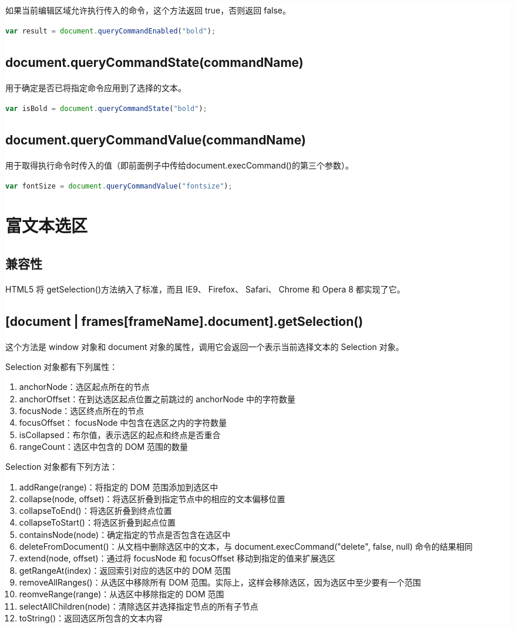 如果当前编辑区域允许执行传入的命令，这个方法返回 true，否则返回 false。

```js
var result = document.queryCommandEnabled("bold");
```

## document.queryCommandState(commandName)

用于确定是否已将指定命令应用到了选择的文本。

```js
var isBold = document.queryCommandState("bold");
```

## document.queryCommandValue(commandName)

用于取得执行命令时传入的值（即前面例子中传给document.execCommand()的第三个参数）。

```js
var fontSize = document.queryCommandValue("fontsize");
```

# 富文本选区

## 兼容性

HTML5 将 getSelection()方法纳入了标准，而且 IE9、 Firefox、 Safari、 Chrome 和 Opera 8 都实现了它。

## [document | frames[frameName].document].getSelection()

这个方法是 window 对象和 document 对象的属性，调用它会返回一个表示当前选择文本的 Selection 对象。

Selection 对象都有下列属性：

1. anchorNode：选区起点所在的节点
2. anchorOffset：在到达选区起点位置之前跳过的 anchorNode 中的字符数量
3. focusNode：选区终点所在的节点
4. focusOffset： focusNode 中包含在选区之内的字符数量
5. isCollapsed：布尔值，表示选区的起点和终点是否重合
6. rangeCount：选区中包含的 DOM 范围的数量

Selection 对象都有下列方法：

1. addRange(range)：将指定的 DOM 范围添加到选区中
2. collapse(node, offset)：将选区折叠到指定节点中的相应的文本偏移位置
3. collapseToEnd()：将选区折叠到终点位置
4. collapseToStart()：将选区折叠到起点位置
5. containsNode(node)：确定指定的节点是否包含在选区中
6. deleteFromDocument()：从文档中删除选区中的文本，与 document.execCommand("delete", false, null) 命令的结果相同
7. extend(node, offset)：通过将 focusNode 和 focusOffset 移动到指定的值来扩展选区
8. getRangeAt(index)：返回索引对应的选区中的 DOM 范围
9. removeAllRanges()：从选区中移除所有 DOM 范围。实际上，这样会移除选区，因为选区中至少要有一个范围
10. reomveRange(range)：从选区中移除指定的 DOM 范围
11. selectAllChildren(node)：清除选区并选择指定节点的所有子节点
12. toString()：返回选区所包含的文本内容
